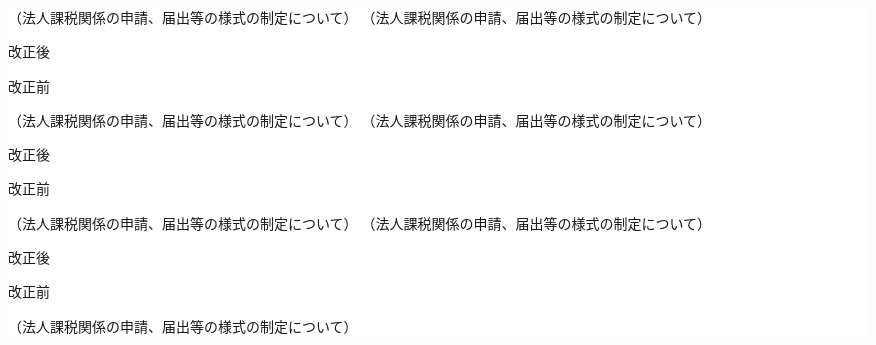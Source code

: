 （法人課税関係の申請、届出等の様式の制定について）
（法人課税関係の申請、届出等の様式の制定について）





改正後

改正前

（法人課税関係の申請、届出等の様式の制定について）
（法人課税関係の申請、届出等の様式の制定について）





改正後

改正前

（法人課税関係の申請、届出等の様式の制定について）
（法人課税関係の申請、届出等の様式の制定について）





改正後

改正前

（法人課税関係の申請、届出等の様式の制定について）
